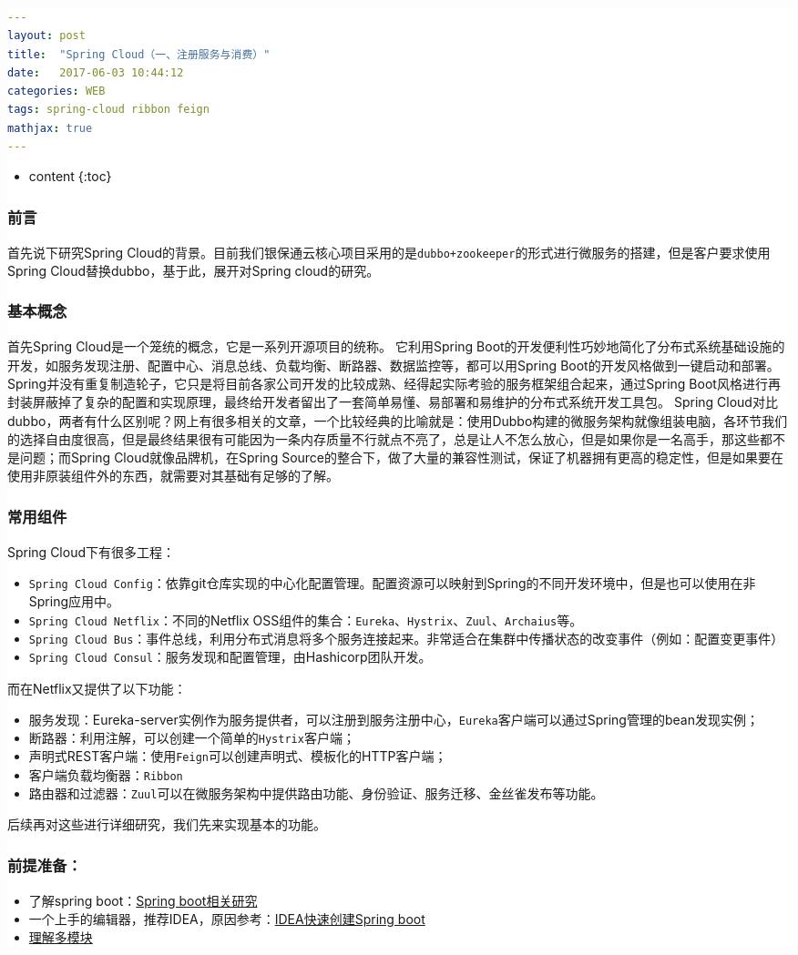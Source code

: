 ```yaml
---
layout: post
title:  "Spring Cloud（一、注册服务与消费）"
date:   2017-06-03 10:44:12
categories: WEB
tags: spring-cloud ribbon feign
mathjax: true
---
```


* content
{:toc}

### 前言
首先说下研究Spring Cloud的背景。目前我们银保通云核心项目采用的是`dubbo+zookeeper`的形式进行微服务的搭建，但是客户要求使用Spring Cloud替换dubbo，基于此，展开对Spring cloud的研究。




### 基本概念
首先Spring Cloud是一个笼统的概念，它是一系列开源项目的统称。
它利用Spring Boot的开发便利性巧妙地简化了分布式系统基础设施的开发，如服务发现注册、配置中心、消息总线、负载均衡、断路器、数据监控等，都可以用Spring Boot的开发风格做到一键启动和部署。Spring并没有重复制造轮子，它只是将目前各家公司开发的比较成熟、经得起实际考验的服务框架组合起来，通过Spring Boot风格进行再封装屏蔽掉了复杂的配置和实现原理，最终给开发者留出了一套简单易懂、易部署和易维护的分布式系统开发工具包。
Spring Cloud对比dubbo，两者有什么区别呢？网上有很多相关的文章，一个比较经典的比喻就是：使用Dubbo构建的微服务架构就像组装电脑，各环节我们的选择自由度很高，但是最终结果很有可能因为一条内存质量不行就点不亮了，总是让人不怎么放心，但是如果你是一名高手，那这些都不是问题；而Spring Cloud就像品牌机，在Spring Source的整合下，做了大量的兼容性测试，保证了机器拥有更高的稳定性，但是如果要在使用非原装组件外的东西，就需要对其基础有足够的了解。

### 常用组件

Spring Cloud下有很多工程：

- `Spring Cloud Config`：依靠git仓库实现的中心化配置管理。配置资源可以映射到Spring的不同开发环境中，但是也可以使用在非Spring应用中。
- `Spring Cloud Netflix`：不同的Netflix OSS组件的集合：`Eureka`、`Hystrix`、`Zuul`、`Archaius`等。
- `Spring Cloud Bus`：事件总线，利用分布式消息将多个服务连接起来。非常适合在集群中传播状态的改变事件（例如：配置变更事件）
- `Spring Cloud Consul`：服务发现和配置管理，由Hashicorp团队开发。

而在Netflix又提供了以下功能：

- 服务发现：Eureka-server实例作为服务提供者，可以注册到服务注册中心，`Eureka`客户端可以通过Spring管理的bean发现实例；
- 断路器：利用注解，可以创建一个简单的`Hystrix`客户端；
- 声明式REST客户端：使用`Feign`可以创建声明式、模板化的HTTP客户端；
- 客户端负载均衡器：`Ribbon`
- 路由器和过滤器：`Zuul`可以在微服务架构中提供路由功能、身份验证、服务迁移、金丝雀发布等功能。

后续再对这些进行详细研究，我们先来实现基本的功能。

### 前提准备：

- 了解spring boot：[Spring boot相关研究](https://www.zybuluo.com/coldxiangyu/note/770749)
- 一个上手的编辑器，推荐IDEA，原因参考：[IDEA快速创建Spring boot](https://www.zybuluo.com/coldxiangyu/note/776607)
- [理解多模块](https://www.zybuluo.com/coldxiangyu/note/776236)
